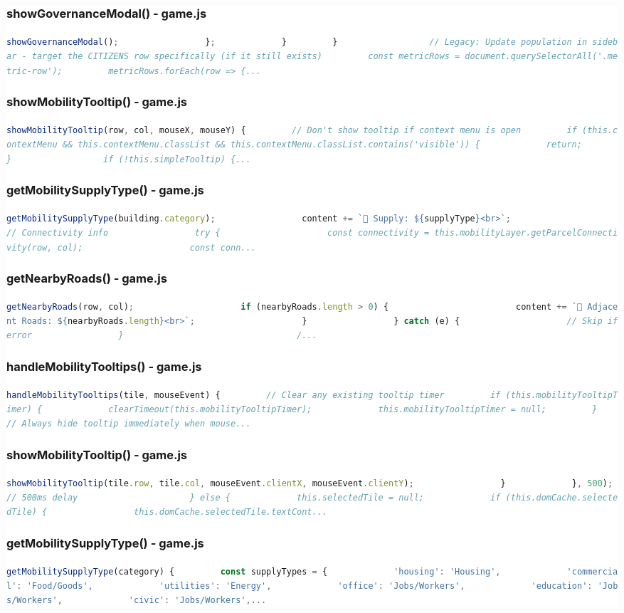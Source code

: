 ### showGovernanceModal() - game.js
```javascript
showGovernanceModal();                 };             }         }                  // Legacy: Update population in sidebar - target the CITIZENS row specifically (if it still exists)         const metricRows = document.querySelectorAll('.metric-row');         metricRows.forEach(row => {...
```

### showMobilityTooltip() - game.js
```javascript
showMobilityTooltip(row, col, mouseX, mouseY) {         // Don't show tooltip if context menu is open         if (this.contextMenu && this.contextMenu.classList && this.contextMenu.classList.contains('visible')) {             return;         }                  if (!this.simpleTooltip) {...
```

### getMobilitySupplyType() - game.js
```javascript
getMobilitySupplyType(building.category);                 content += `🚛 Supply: ${supplyType}<br>`;                                  // Connectivity info                 try {                     const connectivity = this.mobilityLayer.getParcelConnectivity(row, col);                     const conn...
```

### getNearbyRoads() - game.js
```javascript
getNearbyRoads(row, col);                     if (nearbyRoads.length > 0) {                         content += `🔗 Adjacent Roads: ${nearbyRoads.length}<br>`;                     }                 } catch (e) {                     // Skip if error                 }                                  /...
```

### handleMobilityTooltips() - game.js
```javascript
handleMobilityTooltips(tile, mouseEvent) {         // Clear any existing tooltip timer         if (this.mobilityTooltipTimer) {             clearTimeout(this.mobilityTooltipTimer);             this.mobilityTooltipTimer = null;         }                  // Always hide tooltip immediately when mouse...
```

### showMobilityTooltip() - game.js
```javascript
showMobilityTooltip(tile.row, tile.col, mouseEvent.clientX, mouseEvent.clientY);                 }             }, 500); // 500ms delay                      } else {             this.selectedTile = null;             if (this.domCache.selectedTile) {                 this.domCache.selectedTile.textCont...
```

### getMobilitySupplyType() - game.js
```javascript
getMobilitySupplyType(category) {         const supplyTypes = {             'housing': 'Housing',             'commercial': 'Food/Goods',             'utilities': 'Energy',             'office': 'Jobs/Workers',             'education': 'Jobs/Workers',             'civic': 'Jobs/Workers',...
```
